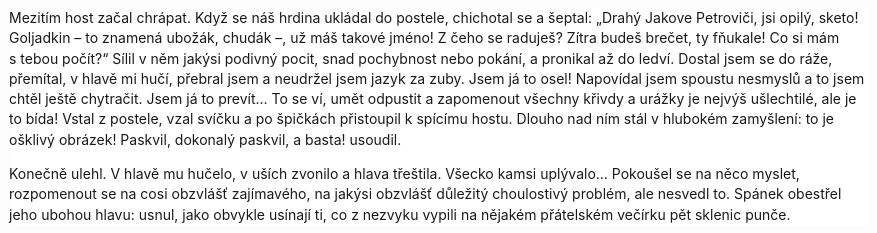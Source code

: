 Mezitím host začal chrápat.
Když se náš hrdina ukládal do postele, chichotal se a šeptal: „Drahý Jakove Petroviči, jsi opilý, sketo! Goljadkin – to znamená ubožák, chudák –, už máš takové jméno! Z čeho se raduješ? Zítra budeš brečet, ty fňukale! Co si mám s tebou počít?“ Sílil v něm jakýsi podivný pocit, snad pochybnost nebo pokání, a pronikal až do ledví.
Dostal jsem se do ráže, přemítal, v hlavě mi hučí, přebral jsem a neudržel jsem jazyk za zuby.
Jsem já to osel! Napovídal jsem spoustu nesmyslů a to jsem chtěl ještě chytračit.
Jsem já to prevít… To se ví, umět odpustit a zapomenout všechny křivdy a urážky je nejvýš ušlechtilé, ale je to bída! Vstal z postele, vzal svíčku a po špičkách přistoupil k spícímu hostu.
Dlouho nad ním stál v hlubokém zamyšlení: to je ošklivý obrázek! Paskvil, dokonalý paskvil, a basta!
usoudil.

Konečně ulehl.
V hlavě mu hučelo, v uších zvonilo a hlava třeštila.
Všecko kamsi uplývalo… Pokoušel se na něco myslet, rozpomenout se na cosi obzvlášť zajímavého, na jakýsi obzvlášť důležitý choulostivý problém, ale nesvedl to.
Spánek obestřel jeho ubohou hlavu: usnul, jako obvykle usínají ti, co z nezvyku vypili na nějakém přátelském večírku pět sklenic punče.
